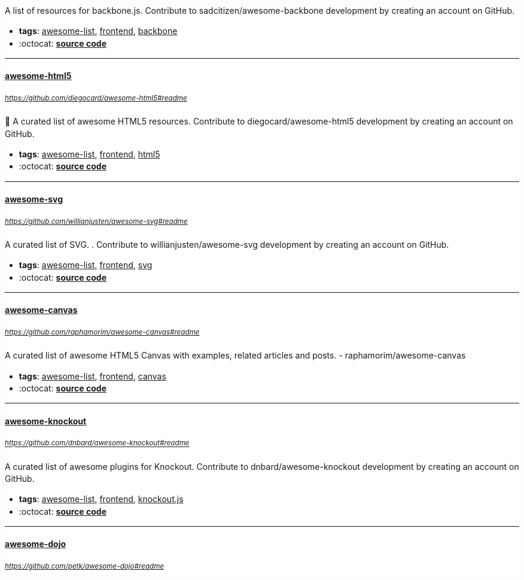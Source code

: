 A list of resources for backbone.js. Contribute to sadcitizen/awesome-backbone development by creating an account on GitHub.
* **tags**: [awesome-list](../tagged/awesome-list.md), [frontend](../tagged/frontend.md), [backbone](../tagged/backbone.md)
* :octocat: **[source code](https://github.com/sadcitizen/awesome-backbone#readme)**
---
#### [awesome-html5](https://github.com/diegocard/awesome-html5#readme)
_<sup>https://github.com/diegocard/awesome-html5#readme</sup>_

:memo: A curated list of awesome HTML5 resources. Contribute to diegocard/awesome-html5 development by creating an account on GitHub.
* **tags**: [awesome-list](../tagged/awesome-list.md), [frontend](../tagged/frontend.md), [html5](../tagged/html5.md)
* :octocat: **[source code](https://github.com/diegocard/awesome-html5#readme)**
---
#### [awesome-svg](https://github.com/willianjusten/awesome-svg#readme)
_<sup>https://github.com/willianjusten/awesome-svg#readme</sup>_

A curated list of SVG. . Contribute to willianjusten/awesome-svg development by creating an account on GitHub.
* **tags**: [awesome-list](../tagged/awesome-list.md), [frontend](../tagged/frontend.md), [svg](../tagged/svg.md)
* :octocat: **[source code](https://github.com/willianjusten/awesome-svg#readme)**
---
#### [awesome-canvas](https://github.com/raphamorim/awesome-canvas#readme)
_<sup>https://github.com/raphamorim/awesome-canvas#readme</sup>_

A curated list of awesome HTML5 Canvas with examples, related articles and posts. - raphamorim/awesome-canvas
* **tags**: [awesome-list](../tagged/awesome-list.md), [frontend](../tagged/frontend.md), [canvas](../tagged/canvas.md)
* :octocat: **[source code](https://github.com/raphamorim/awesome-canvas#readme)**
---
#### [awesome-knockout](https://github.com/dnbard/awesome-knockout#readme)
_<sup>https://github.com/dnbard/awesome-knockout#readme</sup>_

A curated list of awesome plugins for Knockout. Contribute to dnbard/awesome-knockout development by creating an account on GitHub.
* **tags**: [awesome-list](../tagged/awesome-list.md), [frontend](../tagged/frontend.md), [knockout.js](../tagged/knockout.js.md)
* :octocat: **[source code](https://github.com/dnbard/awesome-knockout#readme)**
---
#### [awesome-dojo](https://github.com/petk/awesome-dojo#readme)
_<sup>https://github.com/petk/awesome-dojo#readme</sup>_
